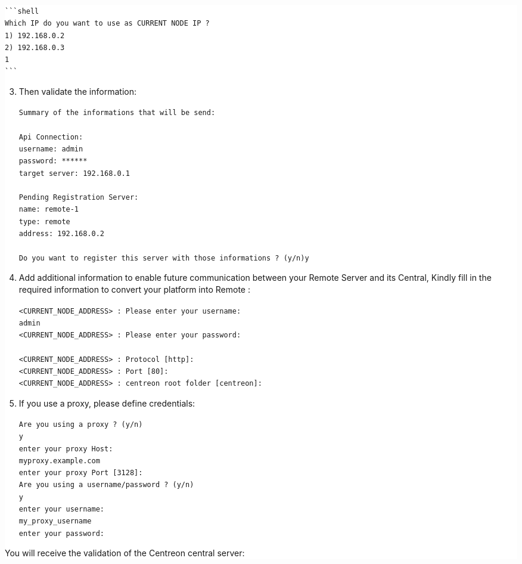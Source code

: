     ```shell
    Which IP do you want to use as CURRENT NODE IP ?
    1) 192.168.0.2
    2) 192.168.0.3
    1
    ```

3. Then validate the information:

    ``` shell
    Summary of the informations that will be send:
    
    Api Connection:
    username: admin
    password: ******
    target server: 192.168.0.1
    
    Pending Registration Server:
    name: remote-1
    type: remote
    address: 192.168.0.2
    
    Do you want to register this server with those informations ? (y/n)y
    ```

4. Add additional information to enable future communication between your Remote Server and its Central,
Kindly fill in the required information to convert your platform into Remote :

    ```shell
    <CURRENT_NODE_ADDRESS> : Please enter your username:
    admin
    <CURRENT_NODE_ADDRESS> : Please enter your password:
    
    <CURRENT_NODE_ADDRESS> : Protocol [http]:
    <CURRENT_NODE_ADDRESS> : Port [80]:
    <CURRENT_NODE_ADDRESS> : centreon root folder [centreon]:
    ```

5. If you use a proxy, please define credentials:

    ```shell
    Are you using a proxy ? (y/n)
    y
    enter your proxy Host:
    myproxy.example.com
    enter your proxy Port [3128]:
    Are you using a username/password ? (y/n)
    y
    enter your username:
    my_proxy_username
    enter your password:
   
    ```

You will receive the validation of the Centreon central server:
